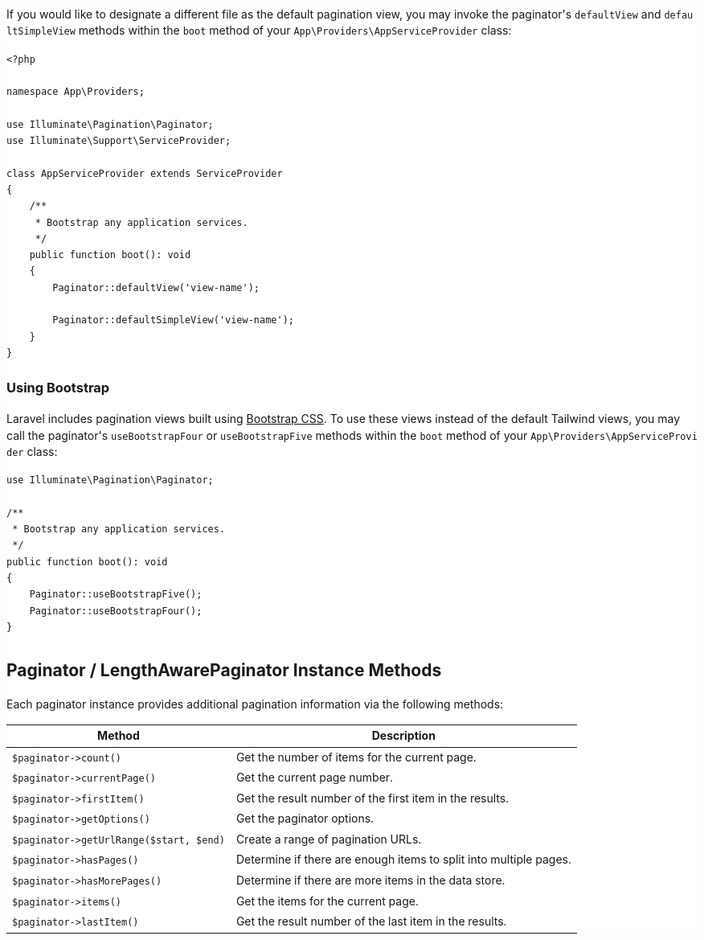 If you would like to designate a different file as the default pagination view, you may invoke the paginator's `defaultView` and `defaultSimpleView` methods within the `boot` method of your `App\Providers\AppServiceProvider` class:

    <?php

    namespace App\Providers;

    use Illuminate\Pagination\Paginator;
    use Illuminate\Support\ServiceProvider;

    class AppServiceProvider extends ServiceProvider
    {
        /**
         * Bootstrap any application services.
         */
        public function boot(): void
        {
            Paginator::defaultView('view-name');

            Paginator::defaultSimpleView('view-name');
        }
    }

<a name="using-bootstrap"></a>

### Using Bootstrap

Laravel includes pagination views built using [Bootstrap CSS](https://getbootstrap.com/). To use these views instead of the default Tailwind views, you may call the paginator's `useBootstrapFour` or `useBootstrapFive` methods within the `boot` method of your `App\Providers\AppServiceProvider` class:

    use Illuminate\Pagination\Paginator;

    /**
     * Bootstrap any application services.
     */
    public function boot(): void
    {
        Paginator::useBootstrapFive();
        Paginator::useBootstrapFour();
    }

<a name="paginator-instance-methods"></a>

## Paginator / LengthAwarePaginator Instance Methods

Each paginator instance provides additional pagination information via the following methods:

| Method                                  | Description                                                                                                  |
| --------------------------------------- | ------------------------------------------------------------------------------------------------------------ |
| `$paginator->count()`                   | Get the number of items for the current page.                                                                |
| `$paginator->currentPage()`             | Get the current page number.                                                                                 |
| `$paginator->firstItem()`               | Get the result number of the first item in the results.                                                      |
| `$paginator->getOptions()`              | Get the paginator options.                                                                                   |
| `$paginator->getUrlRange($start, $end)` | Create a range of pagination URLs.                                                                           |
| `$paginator->hasPages()`                | Determine if there are enough items to split into multiple pages.                                            |
| `$paginator->hasMorePages()`            | Determine if there are more items in the data store.                                                         |
| `$paginator->items()`                   | Get the items for the current page.                                                                          |
| `$paginator->lastItem()`                | Get the result number of the last item in the results.                                                       |